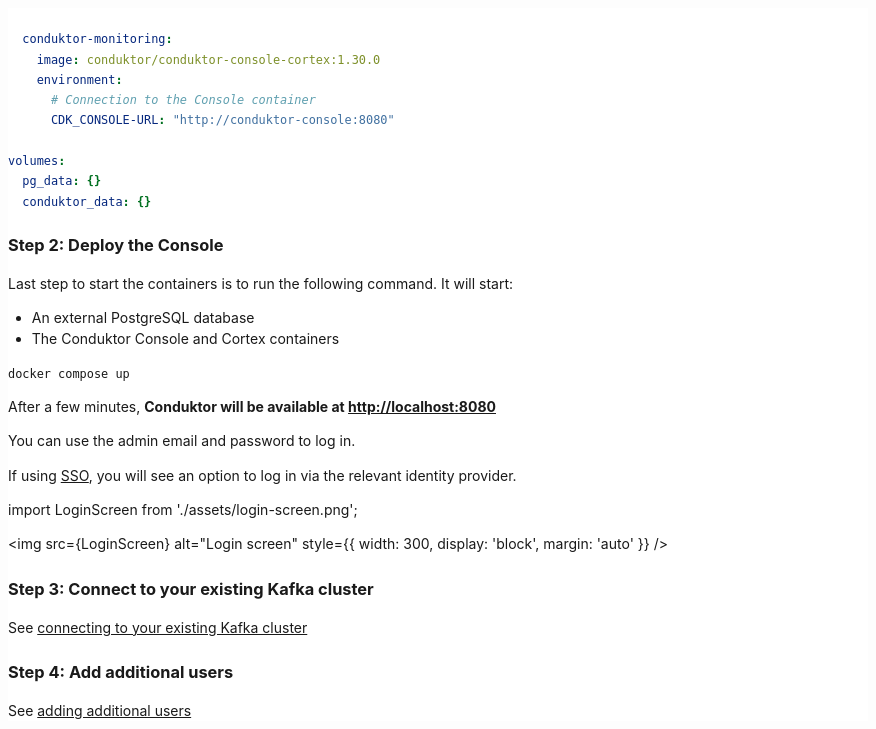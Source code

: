 ```yaml title="docker-compose.yaml"

  conduktor-monitoring:
    image: conduktor/conduktor-console-cortex:1.30.0
    environment:
      # Connection to the Console container
      CDK_CONSOLE-URL: "http://conduktor-console:8080"

volumes:
  pg_data: {}
  conduktor_data: {}
```

### Step 2: Deploy the Console

Last step to start the containers is to run the following command.
It will start:
- An external PostgreSQL database
- The Conduktor Console and Cortex containers

```sh
docker compose up
```

After a few minutes, **Conduktor will be available at [http://localhost:8080](http://localhost:8080)**

You can use the admin email and password to log in.

If using [SSO](/platform/category/configure-sso/), you will see an option to log in via the relevant identity provider.


import LoginScreen from './assets/login-screen.png';

<img src={LoginScreen} alt="Login screen" style={{ width: 300, display: 'block', margin: 'auto' }} />


### Step 3: Connect to your existing Kafka cluster

See [connecting to your existing Kafka cluster](#step-3-connect-to-your-existing-kafka-cluster)

### Step 4: Add additional users

See [adding additional users](#step-4-add-additional-users)
